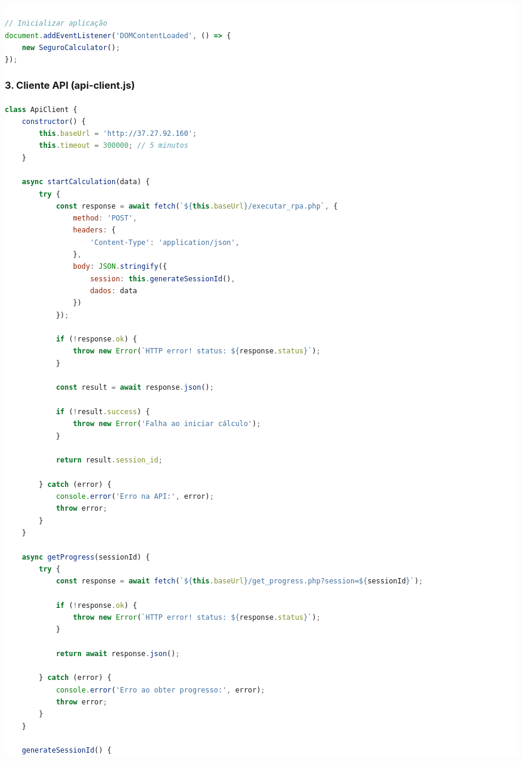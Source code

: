 ```javascript

// Inicializar aplicação
document.addEventListener('DOMContentLoaded', () => {
    new SeguroCalculator();
});
```

### **3. Cliente API (api-client.js)**
```javascript
class ApiClient {
    constructor() {
        this.baseUrl = 'http://37.27.92.160';
        this.timeout = 300000; // 5 minutos
    }

    async startCalculation(data) {
        try {
            const response = await fetch(`${this.baseUrl}/executar_rpa.php`, {
                method: 'POST',
                headers: {
                    'Content-Type': 'application/json',
                },
                body: JSON.stringify({
                    session: this.generateSessionId(),
                    dados: data
                })
            });

            if (!response.ok) {
                throw new Error(`HTTP error! status: ${response.status}`);
            }

            const result = await response.json();
            
            if (!result.success) {
                throw new Error('Falha ao iniciar cálculo');
            }

            return result.session_id;

        } catch (error) {
            console.error('Erro na API:', error);
            throw error;
        }
    }

    async getProgress(sessionId) {
        try {
            const response = await fetch(`${this.baseUrl}/get_progress.php?session=${sessionId}`);
            
            if (!response.ok) {
                throw new Error(`HTTP error! status: ${response.status}`);
            }

            return await response.json();

        } catch (error) {
            console.error('Erro ao obter progresso:', error);
            throw error;
        }
    }

    generateSessionId() {
```